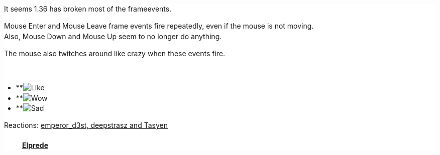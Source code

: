 <div class="bbWrapper">

It seems 1.36 has broken most of the frameevents.  
  
Mouse Enter and Mouse Leave frame events fire repeatedly, even if the
mouse is not moving.  
Also, Mouse Down and Mouse Up seem to no longer do anything.  
  
The mouse also twitches around like crazy when these events fire.

</div>

</div>

<div class="js-selectToQuoteEnd">

 

</div>

</div>

</div>

<div class="reactionsBar js-reactionsList is-active">

  - <span class="reaction reaction--small reaction--1" data-reaction-id="1">**![Like](/data/assets/reactions/like.png
    "Like")</span>
  - <span class="reaction reaction--small reaction--4" data-reaction-id="4">**![Wow](/data/assets/reactions/wow.png
    "Wow")</span>
  - <span class="reaction reaction--small reaction--5" data-reaction-id="5">**![Sad](/data/assets/reactions/sad.png
    "Sad")</span>

<span class="u-srOnly">Reactions:</span> [emperor\_d3st, deepstrasz and
Tasyen](/posts/3588292/reactions)

</div>

<div class="js-historyTarget message-historyTarget toggleTarget" data-href="trigger-href">

</div>

</div>

</div>

</div>

<span id="post-3594907" class="u-anchorTarget"></span>

<div class="message-inner">

<div class="message-cell message-cell--user">

<div class="section message-user">

<div class="message-userDetails name-above-avatar">

#### <span class="vindit-rank-icon" style="padding: 0 36px; min-height: 19px; background: url(/data/rarank-files/1-8.png?1665598739) no-repeat center left; background-size: 31px 19px">[<span>Elprede</span>](/members/elprede.222847/)</span>
